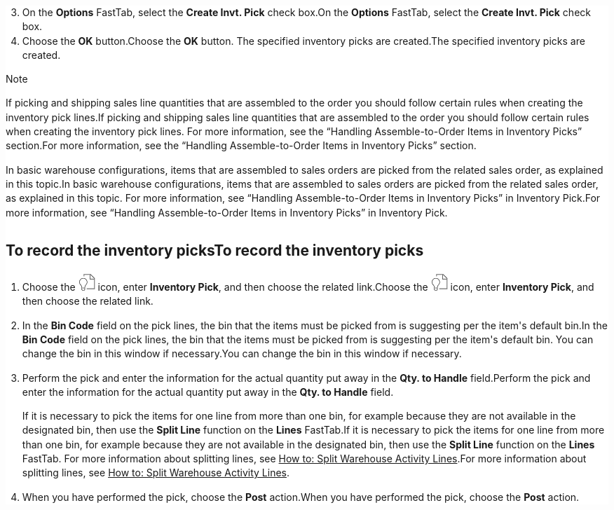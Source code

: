 3. <span data-ttu-id="51f54-142">On the **Options** FastTab, select the **Create Invt. Pick** check box.</span><span class="sxs-lookup"><span data-stu-id="51f54-142">On the **Options** FastTab, select the **Create Invt. Pick** check box.</span></span>
4. <span data-ttu-id="51f54-143">Choose the **OK** button.</span><span class="sxs-lookup"><span data-stu-id="51f54-143">Choose the **OK** button.</span></span> <span data-ttu-id="51f54-144">The specified inventory picks are created.</span><span class="sxs-lookup"><span data-stu-id="51f54-144">The specified inventory picks are created.</span></span>

> [!NOTE]  
>  <span data-ttu-id="51f54-145">If picking and shipping sales line quantities that are assembled to the order you should follow certain rules when creating the inventory pick lines.</span><span class="sxs-lookup"><span data-stu-id="51f54-145">If picking and shipping sales line quantities that are assembled to the order you should follow certain rules when creating the inventory pick lines.</span></span> <span data-ttu-id="51f54-146">For more information, see the “Handling Assemble-to-Order Items in Inventory Picks” section.</span><span class="sxs-lookup"><span data-stu-id="51f54-146">For more information, see the “Handling Assemble-to-Order Items in Inventory Picks” section.</span></span>  
>   
>  <span data-ttu-id="51f54-147">In basic warehouse configurations, items that are assembled to sales orders are picked from the related sales order, as explained in this topic.</span><span class="sxs-lookup"><span data-stu-id="51f54-147">In basic warehouse configurations, items that are assembled to sales orders are picked from the related sales order, as explained in this topic.</span></span> <span data-ttu-id="51f54-148">For more information, see “Handling Assemble-to-Order Items in Inventory Picks” in Inventory Pick.</span><span class="sxs-lookup"><span data-stu-id="51f54-148">For more information, see “Handling Assemble-to-Order Items in Inventory Picks” in Inventory Pick.</span></span>  

## <a name="to-record-the-inventory-picks"></a><span data-ttu-id="51f54-149">To record the inventory picks</span><span class="sxs-lookup"><span data-stu-id="51f54-149">To record the inventory picks</span></span>  
1.  <span data-ttu-id="51f54-150">Choose the ![Search for Page or Report](media/ui-search/search_small.png "Search for Page or Report icon") icon, enter **Inventory Pick**, and then choose the related link.</span><span class="sxs-lookup"><span data-stu-id="51f54-150">Choose the ![Search for Page or Report](media/ui-search/search_small.png "Search for Page or Report icon") icon, enter **Inventory Pick**, and then choose the related link.</span></span>  
2. <span data-ttu-id="51f54-151">In the **Bin Code** field on the pick lines, the bin that the items must be picked from is suggesting per the item's default bin.</span><span class="sxs-lookup"><span data-stu-id="51f54-151">In the **Bin Code** field on the pick lines, the bin that the items must be picked from is suggesting per the item's default bin.</span></span> <span data-ttu-id="51f54-152">You can change the bin in this window if necessary.</span><span class="sxs-lookup"><span data-stu-id="51f54-152">You can change the bin in this window if necessary.</span></span>  
3. <span data-ttu-id="51f54-153">Perform the pick and enter the information for the actual quantity put away in the **Qty. to Handle** field.</span><span class="sxs-lookup"><span data-stu-id="51f54-153">Perform the pick and enter the information for the actual quantity put away in the **Qty. to Handle** field.</span></span>

    <span data-ttu-id="51f54-154">If it is necessary to pick the items for one line from more than one bin, for example because they are not available in the designated bin, then use the **Split Line** function on the **Lines** FastTab.</span><span class="sxs-lookup"><span data-stu-id="51f54-154">If it is necessary to pick the items for one line from more than one bin, for example because they are not available in the designated bin, then use the **Split Line** function on the **Lines** FastTab.</span></span> <span data-ttu-id="51f54-155">For more information about splitting lines, see [How to: Split Warehouse Activity Lines](warehouse-how-to-split-warehouse-activity-lines.md).</span><span class="sxs-lookup"><span data-stu-id="51f54-155">For more information about splitting lines, see [How to: Split Warehouse Activity Lines](warehouse-how-to-split-warehouse-activity-lines.md).</span></span>  
4. <span data-ttu-id="51f54-156">When you have performed the pick, choose the **Post** action.</span><span class="sxs-lookup"><span data-stu-id="51f54-156">When you have performed the pick, choose the **Post** action.</span></span>    
